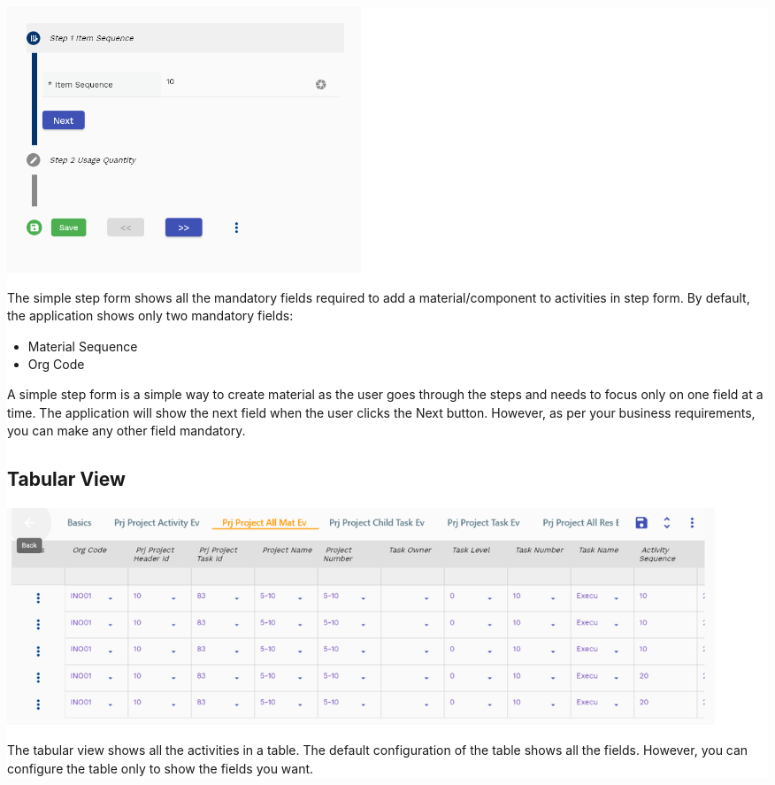 <img src="/images/modules/prj/material/material_07a.PNG" width="400"/>

The simple step form shows all the mandatory fields required to add a material/component to activities in step form.
By default, the application shows only two mandatory fields:
- Material Sequence
- Org Code

A simple step form is a simple way to create material as the user goes through the steps and needs to focus only on one field at a time. The application will show the next field when the user clicks the Next button. However, as per your business requirements, you can make any other field mandatory.



## Tabular View

<img src="/images/modules/prj/material/material_07b.PNG" width="800"/>

The tabular view shows all the activities in a table. The default configuration of the table shows all the fields. However, you can configure the table only to show the fields you want.